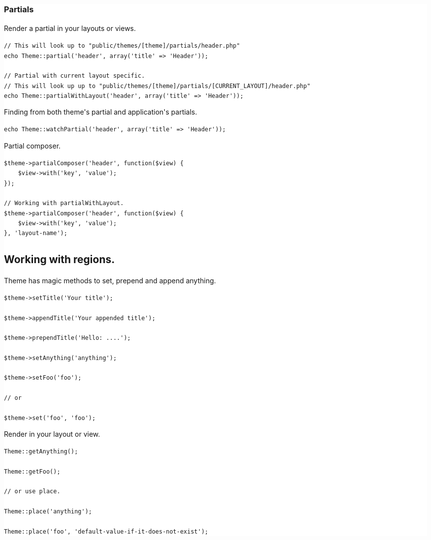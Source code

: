 <a name="partials"></a>
### Partials

Render a partial in your layouts or views.

    
    // This will look up to "public/themes/[theme]/partials/header.php"
    echo Theme::partial('header', array('title' => 'Header'));
    
    // Partial with current layout specific.
    // This will look up up to "public/themes/[theme]/partials/[CURRENT_LAYOUT]/header.php"
    echo Theme::partialWithLayout('header', array('title' => 'Header'));


Finding from both theme's partial and application's partials.

    echo Theme::watchPartial('header', array('title' => 'Header'));

Partial composer.

    $theme->partialComposer('header', function($view) {
        $view->with('key', 'value');
    });
    
    // Working with partialWithLayout.
    $theme->partialComposer('header', function($view) {
        $view->with('key', 'value');
    }, 'layout-name');

<a name="working-with-regions"></a>
## Working with regions.

Theme has magic methods to set, prepend and append anything.

    $theme->setTitle('Your title');
    
    $theme->appendTitle('Your appended title');
    
    $theme->prependTitle('Hello: ....');
    
    $theme->setAnything('anything');
    
    $theme->setFoo('foo');
    
    // or
    
    $theme->set('foo', 'foo');


Render in your layout or view.

    Theme::getAnything();
    
    Theme::getFoo();
    
    // or use place.
    
    Theme::place('anything');
    
    Theme::place('foo', 'default-value-if-it-does-not-exist');
    